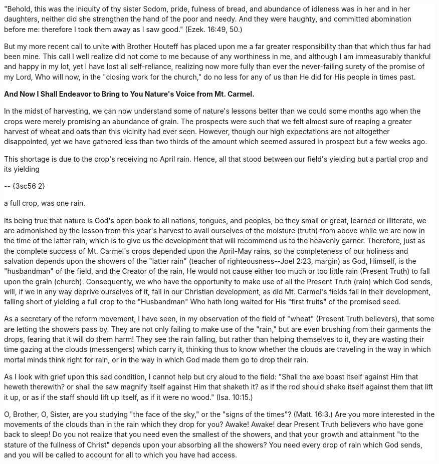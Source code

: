 "Behold, this was the iniquity of thy sister Sodom, pride, fulness of bread, and abundance of idleness was in her and in her daughters, neither did she strengthen the hand of the poor and needy. And they were haughty, and committed abomination before me: therefore I took them away as I saw good." (Ezek. 16:49, 50.)

But my more recent call to unite with Brother Houteff has placed upon me a far greater responsibility than that which thus far had been mine. This call I well realize did not come to me because of any worthiness in me, and although I am immeasurably thankful and happy in my lot, yet I have lost all self-reliance, realizing now more fully than ever the never-failing surety of the promise of my Lord, Who will now, in the "closing work for the church," do no less for any of us than He did for His people in times past.

**And Now I Shall Endeavor to Bring to You Nature's Voice from Mt. Carmel.**

In the midst of harvesting, we can now understand some of nature's lessons better than we could some months ago when the crops were merely promising an abundance of grain. The prospects were such that we felt almost sure of reaping a greater harvest of wheat and oats than this vicinity had ever seen. However, though our high expectations are not altogether disappointed, yet we have gathered less than two thirds of the amount which seemed assured in prospect but a few weeks ago.

This shortage is due to the crop's receiving no April rain. Hence, all that stood between our field's yielding but a partial crop and its yielding

 -- {3sc56 2}   
  
  a full crop, was one rain.

Its being true that nature is God's open book to all nations, tongues, and peoples, be they small or great, learned or illiterate, we are admonished by the lesson from this year's harvest to avail ourselves of the moisture (truth) from above while we are now in the time of the latter rain, which is to give us the development that will recommend us to the heavenly garner. Therefore, just as the complete success of Mt. Carmel's crops depended upon the April-May rains, so the completeness of our holiness and salvation depends upon the showers of the "latter rain" (teacher of righteousness--Joel 2:23, margin) as God, Himself, is the "husbandman" of the field, and the Creator of the rain, He would not cause either too much or too little rain (Present Truth) to fall upon the grain (church). Consequently, we who have the opportunity to make use of all the Present Truth (rain) which God sends, will, if we in any way deprive ourselves of it, fail in our Christian development, as did Mt. Carmel's fields fail in their development, falling short of yielding a full crop to the "Husbandman" Who hath long waited for His "first fruits" of the promised seed.

As a secretary of the reform movement, I have seen, in my observation of the field of "wheat" (Present Truth believers), that some are letting the showers pass by. They are not only failing to make use of the "rain," but are even brushing from their garments the drops, fearing that it will do them harm! They see the rain falling, but rather than helping themselves to it, they are wasting their time gazing at the clouds (messengers) which carry it, thinking thus to know whether the clouds are traveling in the way in which mortal minds think right for rain, or in the way in which God made them go to drop their rain.

As I look with grief upon this sad condition, I cannot help but cry aloud to the field: "Shall the axe boast itself against Him that heweth therewith? or shall the saw magnify itself against Him that shaketh it? as if the rod should shake itself against them that lift it up, or as if the staff should lift up itself, as if it were no wood." (Isa. 10:15.)

O, Brother, O, Sister, are you studying "the face of the sky," or the "signs of the times"? (Matt. 16:3.) Are you more interested in the movements of the clouds than in the rain which they drop for you? Awake! Awake! dear Present Truth believers who have gone back to sleep! Do you not realize that you need even the smallest of the showers, and that your growth and attainment "to the stature of the fullness of Christ" depends upon your absorbing all the showers? You need every drop of rain which God sends, and you will be called to account for all to which you have had access.
